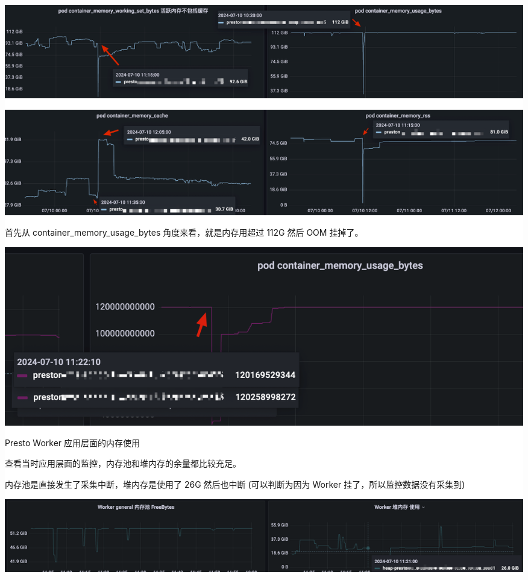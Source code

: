 ![](vx_images/266777817527765.png)

![](vx_images/464116987726505.png)

首先从 container_memory_usage_bytes 角度来看，就是内存用超过 112G 然后 OOM 挂掉了。

![](vx_images/359324008851148.png)


Presto Worker 应用层面的内存使用

查看当时应用层面的监控，内存池和堆内存的余量都比较充足。

内存池是直接发生了采集中断，堆内存是使用了 26G 然后也中断 (可以判断为因为 Worker 挂了，所以监控数据没有采集到)

![](vx_images/45993249790558.png)
